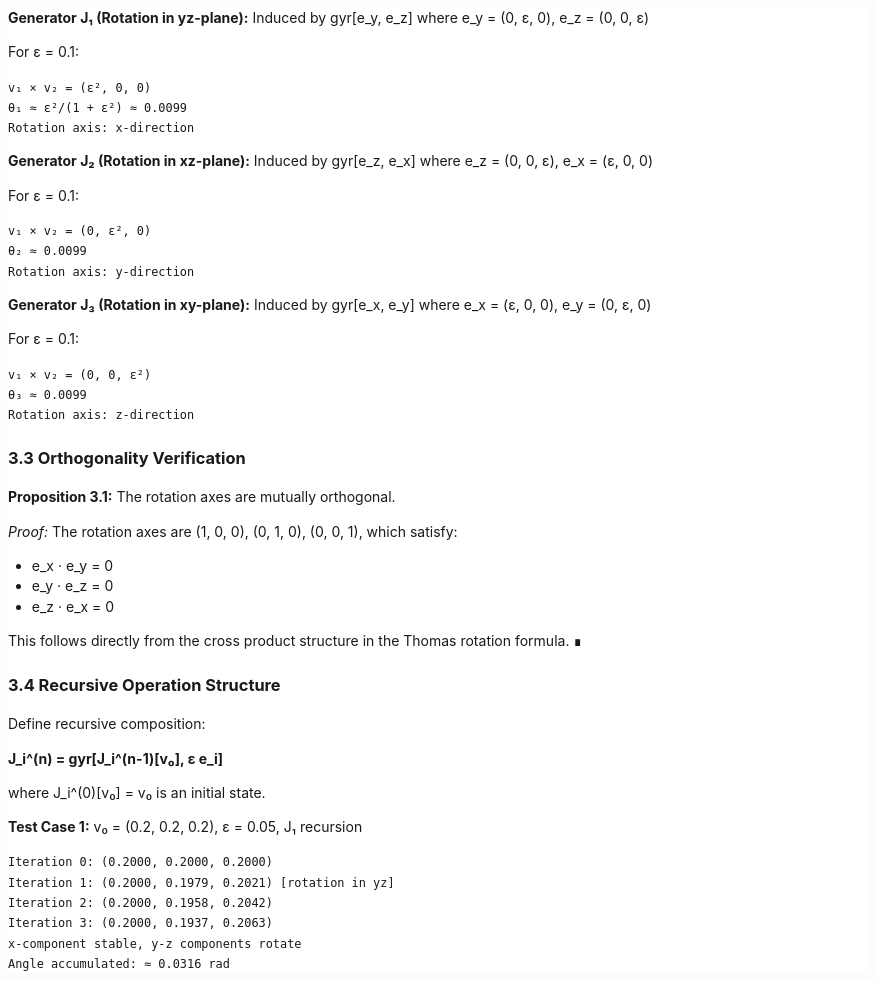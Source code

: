 **Generator J₁ (Rotation in yz-plane):**
Induced by gyr[e_y, e_z] where e_y = (0, ε, 0), e_z = (0, 0, ε)

For ε = 0.1:
```
v₁ × v₂ = (ε², 0, 0)
θ₁ ≈ ε²/(1 + ε²) ≈ 0.0099
Rotation axis: x-direction
```

**Generator J₂ (Rotation in xz-plane):**
Induced by gyr[e_z, e_x] where e_z = (0, 0, ε), e_x = (ε, 0, 0)

For ε = 0.1:
```
v₁ × v₂ = (0, ε², 0)
θ₂ ≈ 0.0099
Rotation axis: y-direction
```

**Generator J₃ (Rotation in xy-plane):**
Induced by gyr[e_x, e_y] where e_x = (ε, 0, 0), e_y = (0, ε, 0)

For ε = 0.1:
```
v₁ × v₂ = (0, 0, ε²)
θ₃ ≈ 0.0099
Rotation axis: z-direction
```

### 3.3 Orthogonality Verification

**Proposition 3.1:** The rotation axes are mutually orthogonal.

*Proof:* The rotation axes are (1, 0, 0), (0, 1, 0), (0, 0, 1), which satisfy:
- e_x · e_y = 0
- e_y · e_z = 0
- e_z · e_x = 0

This follows directly from the cross product structure in the Thomas rotation formula. ∎

### 3.4 Recursive Operation Structure

Define recursive composition:

**J_i^(n) = gyr[J_i^(n-1)[v₀], ε e_i]**

where J_i^(0)[v₀] = v₀ is an initial state.

**Test Case 1:** v₀ = (0.2, 0.2, 0.2), ε = 0.05, J₁ recursion
```
Iteration 0: (0.2000, 0.2000, 0.2000)
Iteration 1: (0.2000, 0.1979, 0.2021) [rotation in yz]
Iteration 2: (0.2000, 0.1958, 0.2042)
Iteration 3: (0.2000, 0.1937, 0.2063)
x-component stable, y-z components rotate
Angle accumulated: ≈ 0.0316 rad
```
